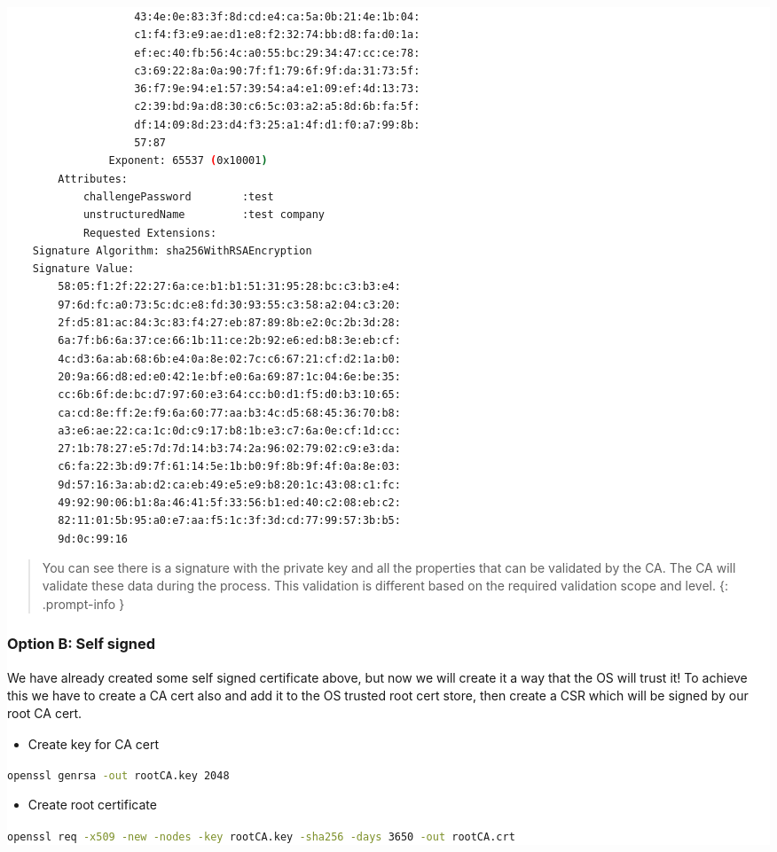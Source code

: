 ```bash
                    43:4e:0e:83:3f:8d:cd:e4:ca:5a:0b:21:4e:1b:04:
                    c1:f4:f3:e9:ae:d1:e8:f2:32:74:bb:d8:fa:d0:1a:
                    ef:ec:40:fb:56:4c:a0:55:bc:29:34:47:cc:ce:78:
                    c3:69:22:8a:0a:90:7f:f1:79:6f:9f:da:31:73:5f:
                    36:f7:9e:94:e1:57:39:54:a4:e1:09:ef:4d:13:73:
                    c2:39:bd:9a:d8:30:c6:5c:03:a2:a5:8d:6b:fa:5f:
                    df:14:09:8d:23:d4:f3:25:a1:4f:d1:f0:a7:99:8b:
                    57:87
                Exponent: 65537 (0x10001)
        Attributes:
            challengePassword        :test
            unstructuredName         :test company
            Requested Extensions:
    Signature Algorithm: sha256WithRSAEncryption
    Signature Value:
        58:05:f1:2f:22:27:6a:ce:b1:b1:51:31:95:28:bc:c3:b3:e4:
        97:6d:fc:a0:73:5c:dc:e8:fd:30:93:55:c3:58:a2:04:c3:20:
        2f:d5:81:ac:84:3c:83:f4:27:eb:87:89:8b:e2:0c:2b:3d:28:
        6a:7f:b6:6a:37:ce:66:1b:11:ce:2b:92:e6:ed:b8:3e:eb:cf:
        4c:d3:6a:ab:68:6b:e4:0a:8e:02:7c:c6:67:21:cf:d2:1a:b0:
        20:9a:66:d8:ed:e0:42:1e:bf:e0:6a:69:87:1c:04:6e:be:35:
        cc:6b:6f:de:bc:d7:97:60:e3:64:cc:b0:d1:f5:d0:b3:10:65:
        ca:cd:8e:ff:2e:f9:6a:60:77:aa:b3:4c:d5:68:45:36:70:b8:
        a3:e6:ae:22:ca:1c:0d:c9:17:b8:1b:e3:c7:6a:0e:cf:1d:cc:
        27:1b:78:27:e5:7d:7d:14:b3:74:2a:96:02:79:02:c9:e3:da:
        c6:fa:22:3b:d9:7f:61:14:5e:1b:b0:9f:8b:9f:4f:0a:8e:03:
        9d:57:16:3a:ab:d2:ca:eb:49:e5:e9:b8:20:1c:43:08:c1:fc:
        49:92:90:06:b1:8a:46:41:5f:33:56:b1:ed:40:c2:08:eb:c2:
        82:11:01:5b:95:a0:e7:aa:f5:1c:3f:3d:cd:77:99:57:3b:b5:
        9d:0c:99:16
```

> You can see there is a signature with the private key and all the properties that can be validated by the CA. The CA will validate these data during the process. This validation is different based on the required validation scope and level.
{: .prompt-info }

### Option B: Self signed

We have already created some self signed certificate above, but now we will create it a way that the OS will trust it! To achieve this we have to create a CA cert also and add it to the OS
trusted root cert store, then create a CSR which will be signed by our root CA cert.

- Create key for CA cert

```bash
openssl genrsa -out rootCA.key 2048
```

- Create root certificate

```bash
openssl req -x509 -new -nodes -key rootCA.key -sha256 -days 3650 -out rootCA.crt
```
